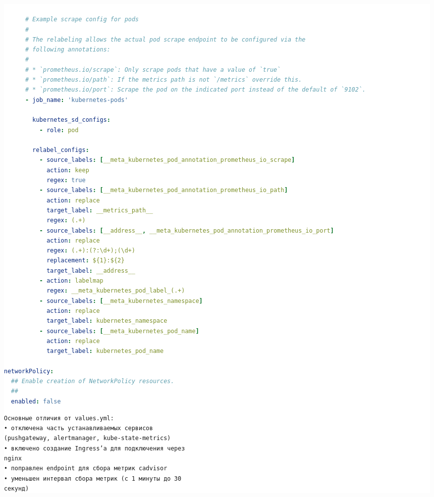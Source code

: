 ```yaml

      # Example scrape config for pods
      #
      # The relabeling allows the actual pod scrape endpoint to be configured via the
      # following annotations:
      #
      # * `prometheus.io/scrape`: Only scrape pods that have a value of `true`
      # * `prometheus.io/path`: If the metrics path is not `/metrics` override this.
      # * `prometheus.io/port`: Scrape the pod on the indicated port instead of the default of `9102`.
      - job_name: 'kubernetes-pods'

        kubernetes_sd_configs:
          - role: pod

        relabel_configs:
          - source_labels: [__meta_kubernetes_pod_annotation_prometheus_io_scrape]
            action: keep
            regex: true
          - source_labels: [__meta_kubernetes_pod_annotation_prometheus_io_path]
            action: replace
            target_label: __metrics_path__
            regex: (.+)
          - source_labels: [__address__, __meta_kubernetes_pod_annotation_prometheus_io_port]
            action: replace
            regex: (.+):(?:\d+);(\d+)
            replacement: ${1}:${2}
            target_label: __address__
          - action: labelmap
            regex: __meta_kubernetes_pod_label_(.+)
          - source_labels: [__meta_kubernetes_namespace]
            action: replace
            target_label: kubernetes_namespace
          - source_labels: [__meta_kubernetes_pod_name]
            action: replace
            target_label: kubernetes_pod_name

networkPolicy:
  ## Enable creation of NetworkPolicy resources.
  ##
  enabled: false
```

```markdown
Основные отличия от values.yml:
• отключена часть устанавливаемых сервисов
(pushgateway, alertmanager, kube-state-metrics)
• включено создание Ingress’а для подключения через
nginx
• поправлен endpoint для сбора метрик cadvisor
• уменьшен интервал сбора метрик (с 1 минуты до 30
секунд)
```
